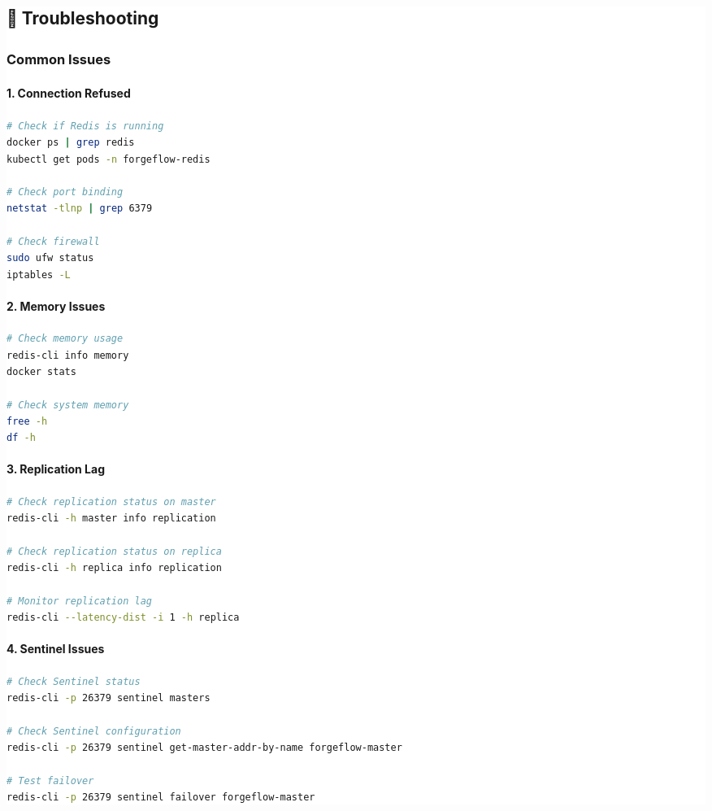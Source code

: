 
## 🚨 Troubleshooting

### Common Issues

#### 1. Connection Refused
```bash
# Check if Redis is running
docker ps | grep redis
kubectl get pods -n forgeflow-redis

# Check port binding
netstat -tlnp | grep 6379

# Check firewall
sudo ufw status
iptables -L
```

#### 2. Memory Issues
```bash
# Check memory usage
redis-cli info memory
docker stats

# Check system memory
free -h
df -h
```

#### 3. Replication Lag
```bash
# Check replication status on master
redis-cli -h master info replication

# Check replication status on replica
redis-cli -h replica info replication

# Monitor replication lag
redis-cli --latency-dist -i 1 -h replica
```

#### 4. Sentinel Issues
```bash
# Check Sentinel status
redis-cli -p 26379 sentinel masters

# Check Sentinel configuration
redis-cli -p 26379 sentinel get-master-addr-by-name forgeflow-master

# Test failover
redis-cli -p 26379 sentinel failover forgeflow-master
```
